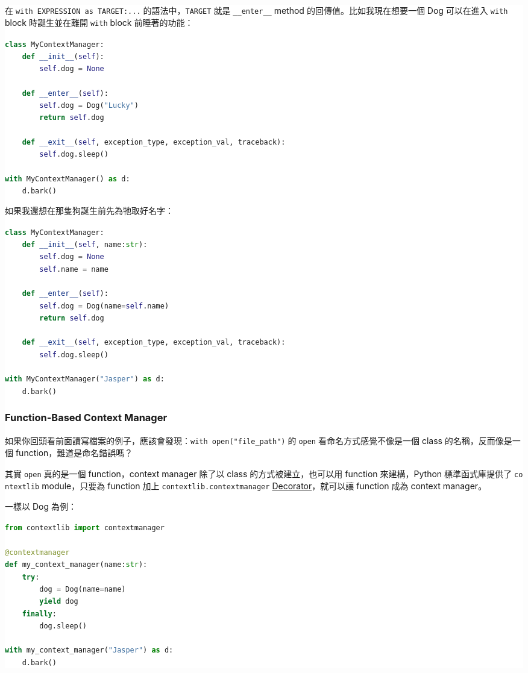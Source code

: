 在 `with EXPRESSION as TARGET:...` 的語法中，`TARGET` 就是 `__enter__` method 的回傳值。比如我現在想要一個 Dog 可以在進入 `with` block 時誕生並在離開 `with` block 前睡著的功能：

```Python
class MyContextManager:
    def __init__(self):
        self.dog = None
        
    def __enter__(self):
        self.dog = Dog("Lucky")
        return self.dog
        
    def __exit__(self, exception_type, exception_val, traceback):
        self.dog.sleep()

with MyContextManager() as d:
    d.bark()
```

如果我還想在那隻狗誕生前先為牠取好名字：

```Python
class MyContextManager:
    def __init__(self, name:str):
        self.dog = None
        self.name = name
        
    def __enter__(self):
        self.dog = Dog(name=self.name)
        return self.dog
        
    def __exit__(self, exception_type, exception_val, traceback):
        self.dog.sleep()

with MyContextManager("Jasper") as d:
    d.bark()
```

### Function-Based Context Manager

如果你回頭看前面讀寫檔案的例子，應該會發現：`with open("file_path")` 的 `open` 看命名方式感覺不像是一個 class 的名稱，反而像是一個 function，難道是命名錯誤嗎？

其實 `open` 真的是一個 function，context manager 除了以 class 的方式被建立，也可以用 function 來建構，Python 標準函式庫提供了 `contextlib` module，只要為 function 加上 `contextlib.contextmanager` [Decorator](</Programming Language/Python/Decorator.md>)，就可以讓 function 成為 context manager。

一樣以 Dog 為例：

```Python
from contextlib import contextmanager

@contextmanager
def my_context_manager(name:str):
    try:
        dog = Dog(name=name)
        yield dog
    finally:
        dog.sleep()

with my_context_manager("Jasper") as d:
    d.bark()
```
